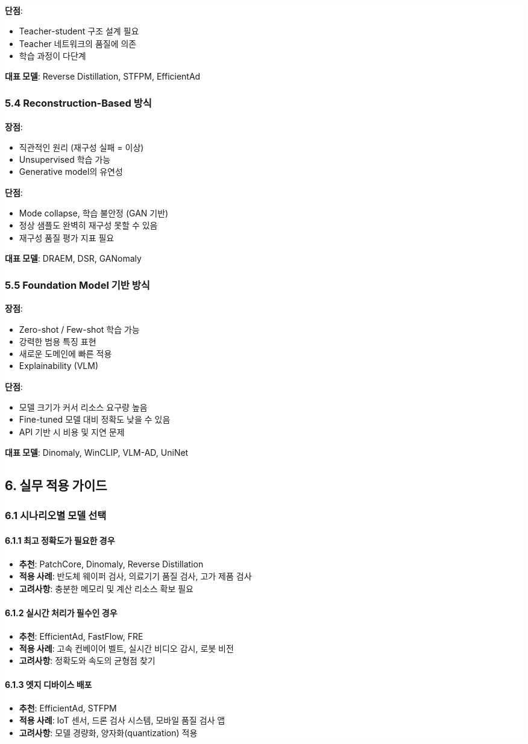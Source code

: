 **단점**:
- Teacher-student 구조 설계 필요
- Teacher 네트워크의 품질에 의존
- 학습 과정이 다단계

**대표 모델**: Reverse Distillation, STFPM, EfficientAd

### 5.4 Reconstruction-Based 방식
**장점**:
- 직관적인 원리 (재구성 실패 = 이상)
- Unsupervised 학습 가능
- Generative model의 유연성

**단점**:
- Mode collapse, 학습 불안정 (GAN 기반)
- 정상 샘플도 완벽히 재구성 못할 수 있음
- 재구성 품질 평가 지표 필요

**대표 모델**: DRAEM, DSR, GANomaly

### 5.5 Foundation Model 기반 방식
**장점**:
- Zero-shot / Few-shot 학습 가능
- 강력한 범용 특징 표현
- 새로운 도메인에 빠른 적용
- Explainability (VLM)

**단점**:
- 모델 크기가 커서 리소스 요구량 높음
- Fine-tuned 모델 대비 정확도 낮을 수 있음
- API 기반 시 비용 및 지연 문제

**대표 모델**: Dinomaly, WinCLIP, VLM-AD, UniNet

## 6. 실무 적용 가이드

### 6.1 시나리오별 모델 선택

#### 6.1.1 최고 정확도가 필요한 경우
- **추천**: PatchCore, Dinomaly, Reverse Distillation
- **적용 사례**: 반도체 웨이퍼 검사, 의료기기 품질 검사, 고가 제품 검사
- **고려사항**: 충분한 메모리 및 계산 리소스 확보 필요

#### 6.1.2 실시간 처리가 필수인 경우
- **추천**: EfficientAd, FastFlow, FRE
- **적용 사례**: 고속 컨베이어 벨트, 실시간 비디오 감시, 로봇 비전
- **고려사항**: 정확도와 속도의 균형점 찾기

#### 6.1.3 엣지 디바이스 배포
- **추천**: EfficientAd, STFPM
- **적용 사례**: IoT 센서, 드론 검사 시스템, 모바일 품질 검사 앱
- **고려사항**: 모델 경량화, 양자화(quantization) 적용
